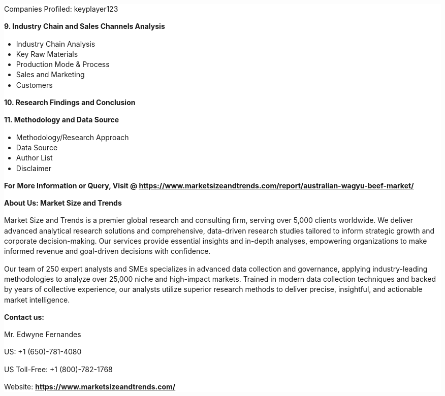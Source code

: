 Companies Profiled: keyplayer123</strong></p><p><strong>9. Industry Chain and Sales Channels Analysis</strong></p><ul><li>Industry Chain Analysis</li><li>Key Raw Materials</li><li>Production Mode &amp; Process</li><li>Sales and Marketing</li><li>Customers</li></ul><p><strong>10. Research Findings and Conclusion</strong></p><p><strong>11. Methodology and Data Source</strong></p><ul><li>Methodology/Research Approach</li><li>Data Source</li><li>Author List</li><li>Disclaimer</li></ul></p><p><strong>For More Information or Query, Visit @ <a href="https://www.marketsizeandtrends.com/report/australian-wagyu-beef-market/">https://www.marketsizeandtrends.com/report/australian-wagyu-beef-market/</a></strong></p><p><strong>About Us: Market Size and Trends</strong></p><p>Market Size and Trends is a premier global research and consulting firm, serving over 5,000 clients worldwide. We deliver advanced analytical research solutions and comprehensive, data-driven research studies tailored to inform strategic growth and corporate decision-making. Our services provide essential insights and in-depth analyses, empowering organizations to make informed revenue and goal-driven decisions with confidence.</p><p>Our team of 250 expert analysts and SMEs specializes in advanced data collection and governance, applying industry-leading methodologies to analyze over 25,000 niche and high-impact markets. Trained in modern data collection techniques and backed by years of collective experience, our analysts utilize superior research methods to deliver precise, insightful, and actionable market intelligence.</p><p><strong>Contact us:</strong></p><p>Mr. Edwyne Fernandes</p><p>US: +1 (650)-781-4080</p><p>US Toll-Free: +1 (800)-782-1768</p><p>Website: <strong><a href="https://www.marketsizeandtrends.com/">https://www.marketsizeandtrends.com/</a></strong></p>
